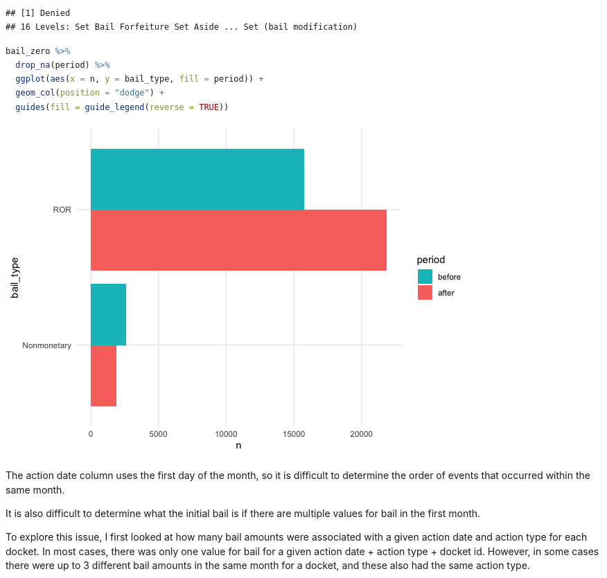     ## [1] Denied
    ## 16 Levels: Set Bail Forfeiture Set Aside ... Set (bail modification)

``` r
bail_zero %>%
  drop_na(period) %>%
  ggplot(aes(x = n, y = bail_type, fill = period)) +
  geom_col(position = "dodge") +
  guides(fill = guide_legend(reverse = TRUE))
```

![](bail-and-race_files/figure-gfm/unnamed-chunk-5-1.png)

The action date column uses the first day of the month, so it is
difficult to determine the order of events that occurred within the same
month.

It is also difficult to determine what the initial bail is if there are
multiple values for bail in the first month.

To explore this issue, I first looked at how many bail amounts were
associated with a given action date and action type for each docket. In
most cases, there was only one value for bail for a given action date +
action type + docket id. However, in some cases there were up to 3
different bail amounts in the same month for a docket, and these also
had the same action type.
